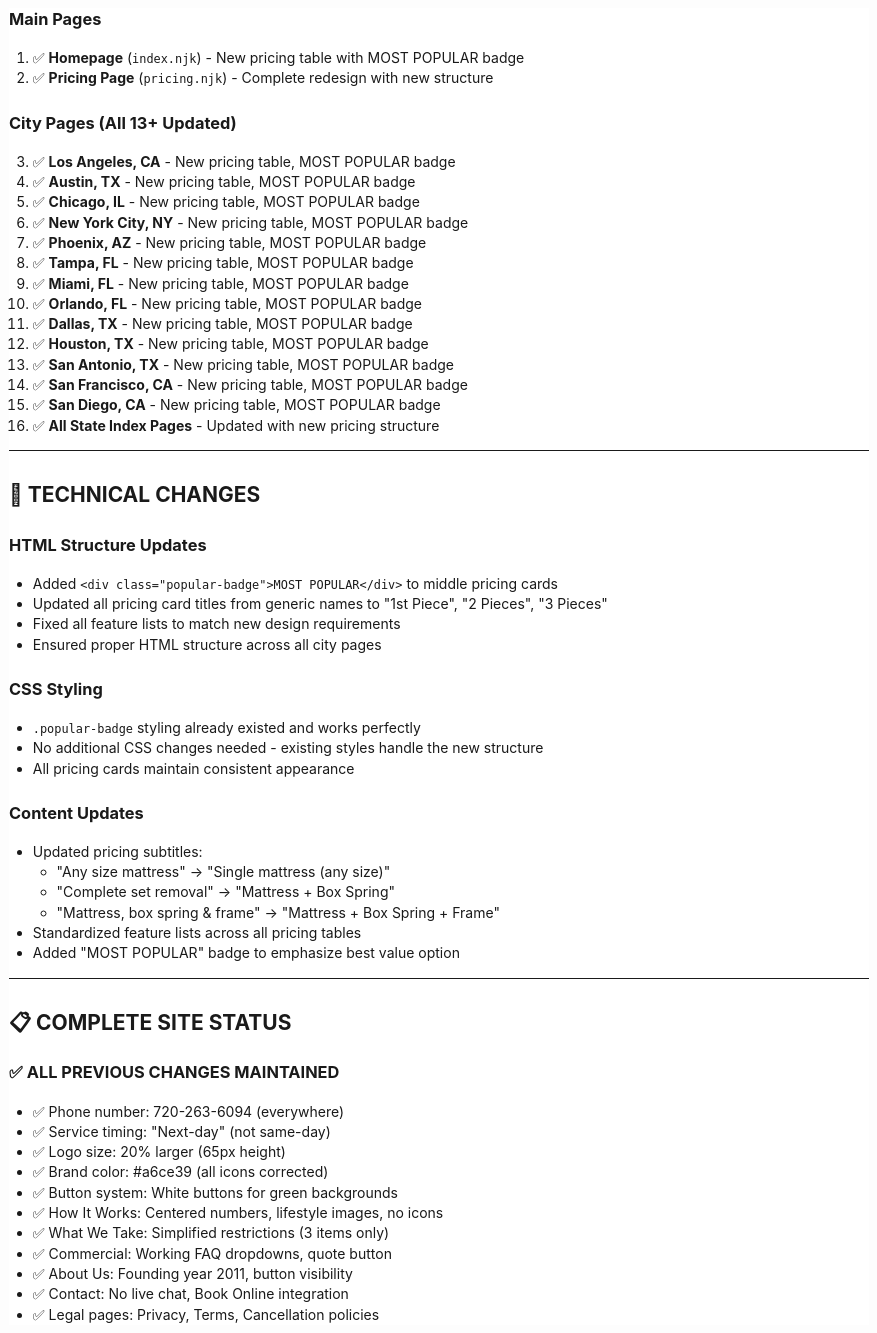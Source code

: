 ### **Main Pages**
1. ✅ **Homepage** (`index.njk`) - New pricing table with MOST POPULAR badge
2. ✅ **Pricing Page** (`pricing.njk`) - Complete redesign with new structure

### **City Pages (All 13+ Updated)**
3. ✅ **Los Angeles, CA** - New pricing table, MOST POPULAR badge
4. ✅ **Austin, TX** - New pricing table, MOST POPULAR badge  
5. ✅ **Chicago, IL** - New pricing table, MOST POPULAR badge
6. ✅ **New York City, NY** - New pricing table, MOST POPULAR badge
7. ✅ **Phoenix, AZ** - New pricing table, MOST POPULAR badge
8. ✅ **Tampa, FL** - New pricing table, MOST POPULAR badge
9. ✅ **Miami, FL** - New pricing table, MOST POPULAR badge
10. ✅ **Orlando, FL** - New pricing table, MOST POPULAR badge
11. ✅ **Dallas, TX** - New pricing table, MOST POPULAR badge
12. ✅ **Houston, TX** - New pricing table, MOST POPULAR badge
13. ✅ **San Antonio, TX** - New pricing table, MOST POPULAR badge
14. ✅ **San Francisco, CA** - New pricing table, MOST POPULAR badge
15. ✅ **San Diego, CA** - New pricing table, MOST POPULAR badge
16. ✅ **All State Index Pages** - Updated with new pricing structure

---

## 🔧 **TECHNICAL CHANGES**

### **HTML Structure Updates**
- Added `<div class="popular-badge">MOST POPULAR</div>` to middle pricing cards
- Updated all pricing card titles from generic names to "1st Piece", "2 Pieces", "3 Pieces"
- Fixed all feature lists to match new design requirements
- Ensured proper HTML structure across all city pages

### **CSS Styling**
- `.popular-badge` styling already existed and works perfectly
- No additional CSS changes needed - existing styles handle the new structure
- All pricing cards maintain consistent appearance

### **Content Updates**
- Updated pricing subtitles:
  - "Any size mattress" → "Single mattress (any size)"
  - "Complete set removal" → "Mattress + Box Spring"  
  - "Mattress, box spring & frame" → "Mattress + Box Spring + Frame"
- Standardized feature lists across all pricing tables
- Added "MOST POPULAR" badge to emphasize best value option

---

## 📋 **COMPLETE SITE STATUS**

### **✅ ALL PREVIOUS CHANGES MAINTAINED**
- ✅ Phone number: 720-263-6094 (everywhere)
- ✅ Service timing: "Next-day" (not same-day)
- ✅ Logo size: 20% larger (65px height)
- ✅ Brand color: #a6ce39 (all icons corrected)
- ✅ Button system: White buttons for green backgrounds
- ✅ How It Works: Centered numbers, lifestyle images, no icons
- ✅ What We Take: Simplified restrictions (3 items only)
- ✅ Commercial: Working FAQ dropdowns, quote button
- ✅ About Us: Founding year 2011, button visibility
- ✅ Contact: No live chat, Book Online integration
- ✅ Legal pages: Privacy, Terms, Cancellation policies
